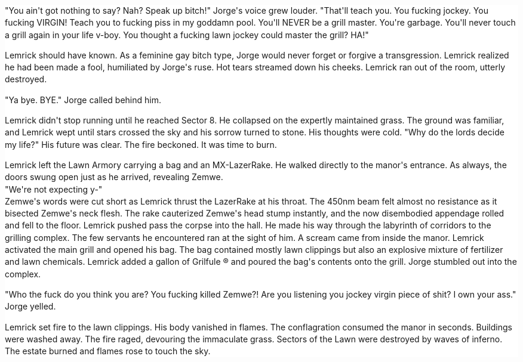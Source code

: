 &quot;You ain&#39;t got nothing to say? Nah? Speak up bitch!&quot; Jorge&#39;s voice grew louder. &quot;That&#39;ll teach you. You fucking jockey. You fucking VIRGIN! Teach you to fucking piss in my goddamn pool. You&#39;ll NEVER be a grill master. You&#39;re garbage. You&#39;ll never touch a grill again in your life v-boy. You thought a fucking lawn jockey could master the grill? HA!&quot;

Lemrick should have known. As a feminine gay bitch type, Jorge would never forget or forgive a transgression. Lemrick realized he had been made a fool, humiliated by Jorge&#39;s ruse. Hot tears streamed down his cheeks. Lemrick ran out of the room, utterly destroyed.

&quot;Ya bye. BYE.&quot; Jorge called behind him.

Lemrick didn&#39;t stop running until he reached Sector 8. He collapsed on the expertly maintained grass. The ground was familiar, and Lemrick wept until stars crossed the sky and his sorrow turned to stone. His thoughts were cold. &quot;Why do the lords decide my life?&quot; His future was clear. The fire beckoned. It was time to burn.

Lemrick left the Lawn Armory carrying a bag and an MX-LazerRake. He walked directly to the manor&#39;s entrance. As always, the doors swung open just as he arrived, revealing Zemwe.  
&quot;We&#39;re not expecting y-&quot;  
Zemwe&#39;s words were cut short as Lemrick thrust the LazerRake at his throat. The 450nm beam felt almost no resistance as it bisected Zemwe&#39;s neck flesh. The rake cauterized Zemwe&#39;s head stump instantly, and the now disembodied appendage rolled and fell to the floor. Lemrick pushed pass the corpse into the hall. He made his way through the labyrinth of corridors to the grilling complex. The few servants he encountered ran at the sight of him. A scream came from inside the manor. Lemrick activated the main grill and opened his bag. The bag contained mostly lawn clippings but also an explosive mixture of fertilizer and lawn chemicals. Lemrick added a gallon of Grilfule ® and poured the bag&#39;s contents onto the grill. Jorge stumbled out into the complex.

&quot;Who the fuck do you think you are? You fucking killed Zemwe?! Are you listening you jockey virgin piece of shit? I own your ass.&quot; Jorge yelled.

Lemrick set fire to the lawn clippings. His body vanished in flames. The conflagration consumed the manor in seconds. Buildings were washed away. The fire raged, devouring the immaculate grass. Sectors of the Lawn were destroyed by waves of inferno. The estate burned and flames rose to touch the sky.


